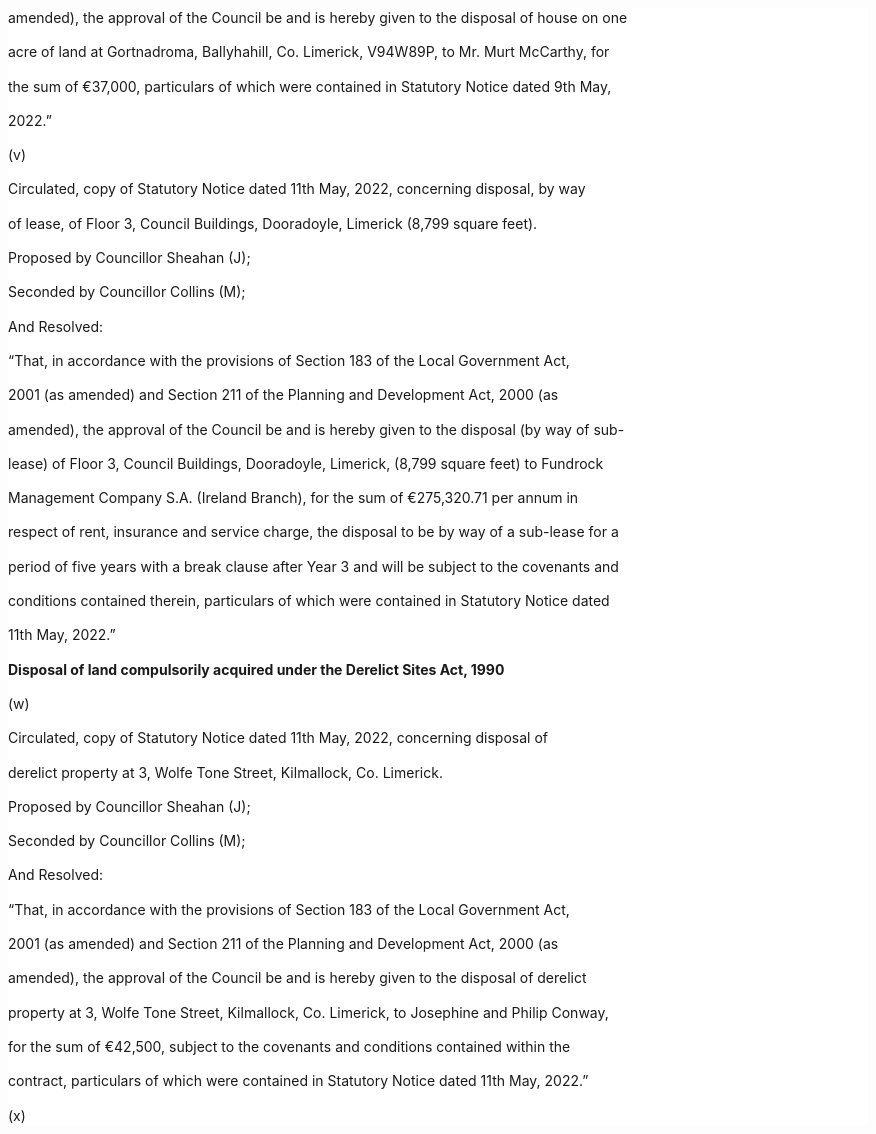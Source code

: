 amended), the approval of the Council be and is hereby given to the disposal of house on one

acre of land at Gortnadroma, Ballyhahill, Co. Limerick, V94W89P, to Mr. Murt McCarthy, for

the sum of €37,000, particulars of which were contained in Statutory Notice dated 9th May,

2022.”

(v)

Circulated, copy of Statutory Notice dated 11th May, 2022, concerning disposal, by way

of lease, of Floor 3, Council Buildings, Dooradoyle, Limerick (8,799 square feet).

Proposed by Councillor Sheahan (J);

Seconded by Councillor Collins (M);

And Resolved:

“That, in accordance with the provisions of Section 183 of the Local Government Act,

2001 (as amended) and Section 211 of the Planning and Development Act, 2000 (as

amended), the approval of the Council be and is hereby given to the disposal (by way of sub-

lease) of Floor 3, Council Buildings, Dooradoyle, Limerick, (8,799 square feet) to Fundrock

Management Company S.A. (Ireland Branch), for the sum of €275,320.71 per annum in

respect of rent, insurance and service charge, the disposal to be by way of a sub-lease for a

period of five years with a break clause after Year 3 and will be subject to the covenants and

conditions contained therein, particulars of which were contained in Statutory Notice dated

11th May, 2022.”

**Disposal of land compulsorily acquired under the Derelict Sites Act, 1990**

(w)

Circulated, copy of Statutory Notice dated 11th May, 2022, concerning disposal of

derelict property at 3, Wolfe Tone Street, Kilmallock, Co. Limerick.

Proposed by Councillor Sheahan (J);

Seconded by Councillor Collins (M);

And Resolved:

“That, in accordance with the provisions of Section 183 of the Local Government Act,

2001 (as amended) and Section 211 of the Planning and Development Act, 2000 (as

amended), the approval of the Council be and is hereby given to the disposal of derelict

property at 3, Wolfe Tone Street, Kilmallock, Co. Limerick, to Josephine and Philip Conway,

for the sum of €42,500, subject to the covenants and conditions contained within the

contract, particulars of which were contained in Statutory Notice dated 11th May, 2022.”

(x)
